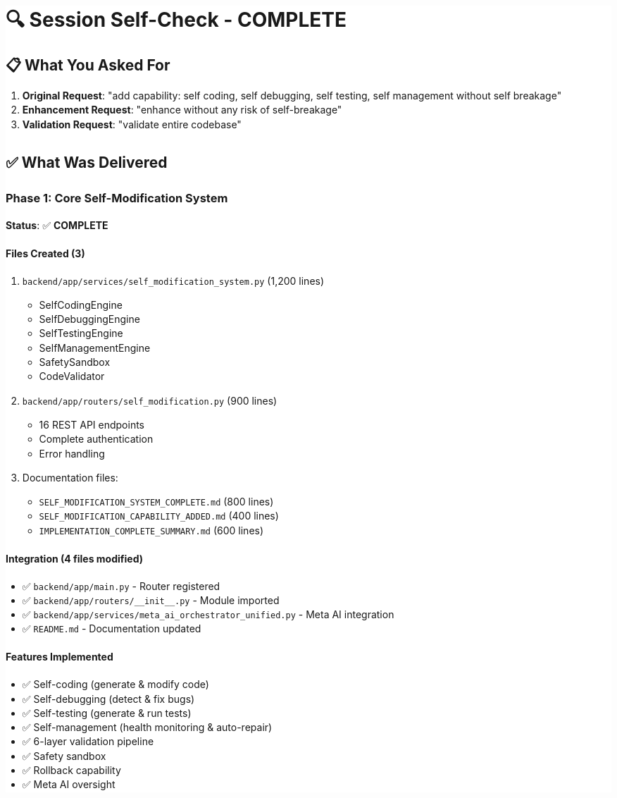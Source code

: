 # 🔍 Session Self-Check - COMPLETE

## 📋 What You Asked For

1. **Original Request**: "add capability: self coding, self debugging, self testing, self management without self breakage"
2. **Enhancement Request**: "enhance without any risk of self-breakage"  
3. **Validation Request**: "validate entire codebase"

## ✅ What Was Delivered

### Phase 1: Core Self-Modification System

**Status**: ✅ **COMPLETE**

#### Files Created (3)
1. `backend/app/services/self_modification_system.py` (1,200 lines)
   - SelfCodingEngine
   - SelfDebuggingEngine
   - SelfTestingEngine
   - SelfManagementEngine
   - SafetySandbox
   - CodeValidator

2. `backend/app/routers/self_modification.py` (900 lines)
   - 16 REST API endpoints
   - Complete authentication
   - Error handling

3. Documentation files:
   - `SELF_MODIFICATION_SYSTEM_COMPLETE.md` (800 lines)
   - `SELF_MODIFICATION_CAPABILITY_ADDED.md` (400 lines)
   - `IMPLEMENTATION_COMPLETE_SUMMARY.md` (600 lines)

#### Integration (4 files modified)
- ✅ `backend/app/main.py` - Router registered
- ✅ `backend/app/routers/__init__.py` - Module imported
- ✅ `backend/app/services/meta_ai_orchestrator_unified.py` - Meta AI integration
- ✅ `README.md` - Documentation updated

#### Features Implemented
- ✅ Self-coding (generate & modify code)
- ✅ Self-debugging (detect & fix bugs)
- ✅ Self-testing (generate & run tests)
- ✅ Self-management (health monitoring & auto-repair)
- ✅ 6-layer validation pipeline
- ✅ Safety sandbox
- ✅ Rollback capability
- ✅ Meta AI oversight
